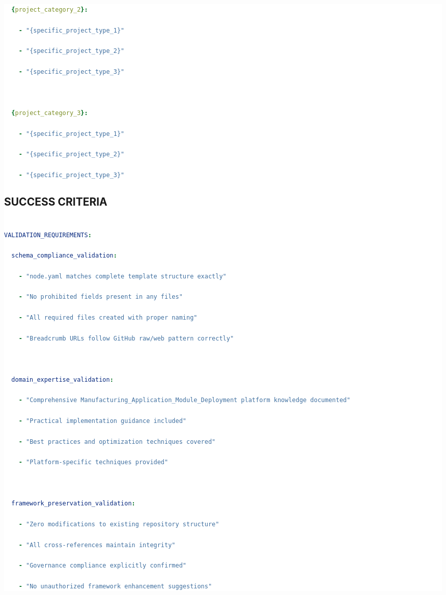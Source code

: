 ```yaml
  {project_category_2}:

    - "{specific_project_type_1}"

    - "{specific_project_type_2}"

    - "{specific_project_type_3}"

    

  {project_category_3}:

    - "{specific_project_type_1}"

    - "{specific_project_type_2}"

    - "{specific_project_type_3}"

```



## SUCCESS CRITERIA



```yaml

VALIDATION_REQUIREMENTS:

  schema_compliance_validation:

    - "node.yaml matches complete template structure exactly"

    - "No prohibited fields present in any files"

    - "All required files created with proper naming"

    - "Breadcrumb URLs follow GitHub raw/web pattern correctly"

  

  domain_expertise_validation:

    - "Comprehensive Manufacturing_Application_Module_Deployment platform knowledge documented"

    - "Practical implementation guidance included"

    - "Best practices and optimization techniques covered"

    - "Platform-specific techniques provided"

  

  framework_preservation_validation:

    - "Zero modifications to existing repository structure"

    - "All cross-references maintain integrity"

    - "Governance compliance explicitly confirmed"

    - "No unauthorized framework enhancement suggestions"

```